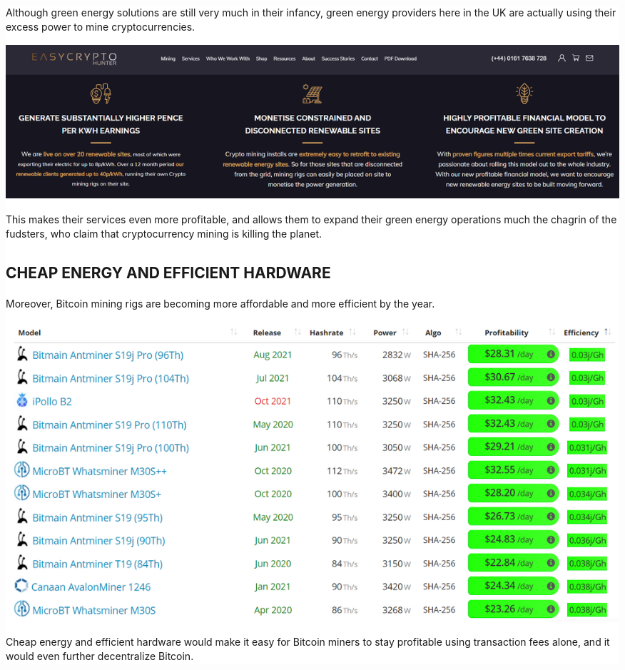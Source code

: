 Although green energy solutions are still very much in their infancy, green energy providers here in the UK are actually using their excess power to mine cryptocurrencies.

<center>
<img src="/images/posts/Cryptocurrency/btccollapse/21.PNG">
</center>

This makes their services even more profitable, and allows them to expand their green energy operations much the chagrin of the fudsters, who claim that cryptocurrency mining is killing the planet.

## CHEAP ENERGY AND EFFICIENT HARDWARE

Moreover, Bitcoin mining rigs are becoming more affordable and more efficient by the year.

<center>
<img src="/images/posts/Cryptocurrency/btccollapse/22.PNG">
</center>

Cheap energy and efficient hardware would make it easy for Bitcoin miners to stay profitable using transaction fees alone, and it would even further decentralize Bitcoin.
